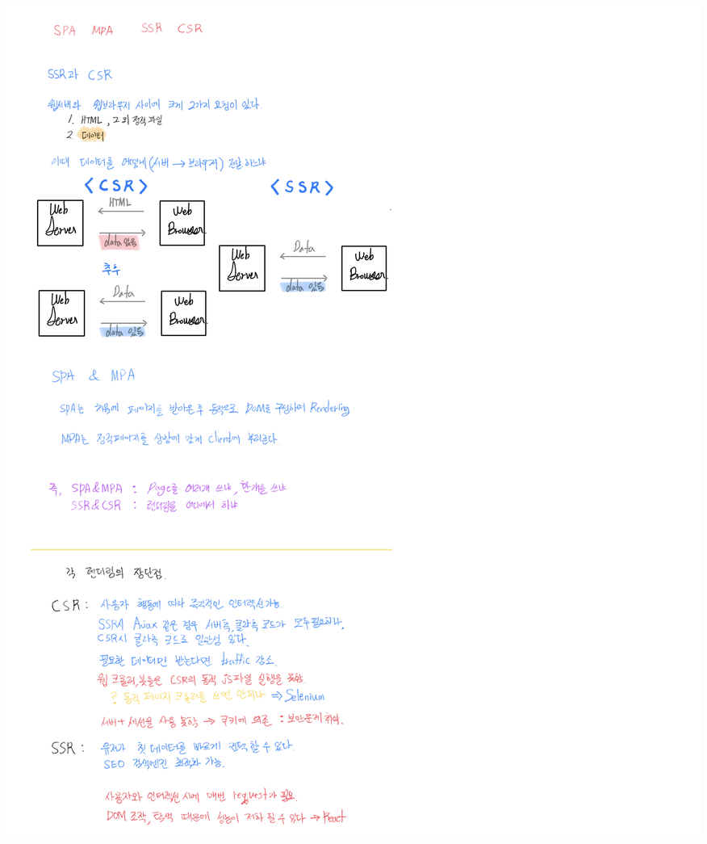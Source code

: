 ![SSR%20Practice%20268898fb1a1f4d3b83fa9bdb3bc57a73/Untitled%205.png](SSR%20Practice%20268898fb1a1f4d3b83fa9bdb3bc57a73/Untitled%205.png)
